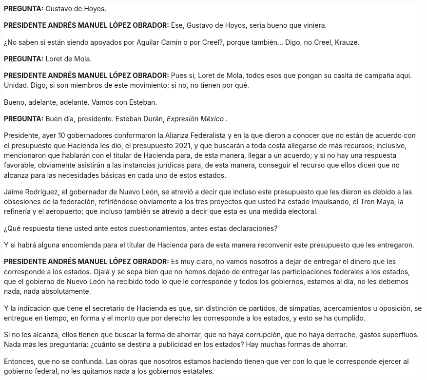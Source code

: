 **PREGUNTA:** Gustavo de Hoyos.

**PRESIDENTE ANDRÉS MANUEL LÓPEZ OBRADOR:** Ese, Gustavo de Hoyos, sería bueno
que viniera.

¿No saben si están siendo apoyados por Aguilar Camín o por Creel?, porque
también… Digo, no Creel, Krauze.

**PREGUNTA:** Loret de Mola.

**PRESIDENTE ANDRÉS MANUEL LÓPEZ OBRADOR:** Pues sí, Loret de Mola, todos esos
que pongan su casita de campaña aquí. Unidad. Digo, si son miembros de este
movimiento; si no, no tienen por qué.

Bueno, adelante, adelante. Vamos con Esteban.

**PREGUNTA:** Buen día, presidente. Esteban Durán, _Expresión México_ .

Presidente, ayer 10 gobernadores conformaron la Alianza Federalista y en la
que dieron a conocer que no están de acuerdo con el presupuesto que Hacienda
les dio, el presupuesto 2021, y que buscarán a toda costa allegarse de más
recursos; inclusive, mencionaron que hablarán con el titular de Hacienda para,
de esta manera, llegar a un acuerdo; y si no hay una respuesta favorable,
obviamente asistirán a las instancias jurídicas para, de esta manera,
conseguir el recurso que ellos dicen que no alcanza para las necesidades
básicas en cada uno de estos estados.

Jaime Rodríguez, el gobernador de Nuevo León, se atrevió a decir que incluso
este presupuesto que les dieron es debido a las obsesiones de la federación,
refiriéndose obviamente a los tres proyectos que usted ha estado impulsando,
el Tren Maya, la refinería y el aeropuerto; que incluso también se atrevió a
decir que esta es una medida electoral.

¿Qué respuesta tiene usted ante estos cuestionamientos, antes estas
declaraciones?

Y si habrá alguna encomienda para el titular de Hacienda para de esta manera
reconvenir este presupuesto que les entregaron.

**PRESIDENTE ANDRÉS MANUEL LÓPEZ OBRADOR:** Es muy claro, no vamos nosotros a
dejar de entregar el dinero que les corresponde a los estados. Ojalá y se sepa
bien que no hemos dejado de entregar las participaciones federales a los
estados, que el gobierno de Nuevo León ha recibido todo lo que le corresponde
y todos los gobiernos, estamos al día, no les debemos nada, nada
absolutamente.

Y la indicación que tiene el secretario de Hacienda es que, sin distinción de
partidos, de simpatías, acercamientos u oposición, se entregue en tiempo, en
forma y el monto que por derecho les corresponde a los estados, y esto se ha
cumplido.

Si no les alcanza, ellos tienen que buscar la forma de ahorrar, que no haya
corrupción, que no haya derroche, gastos superfluos. Nada más les preguntaría:
¿cuánto se destina a publicidad en los estados? Hay muchas formas de ahorrar.

Entonces, que no se confunda. Las obras que nosotros estamos haciendo tienen
que ver con lo que le corresponde ejercer al gobierno federal, no les quitamos
nada a los gobiernos estatales.
